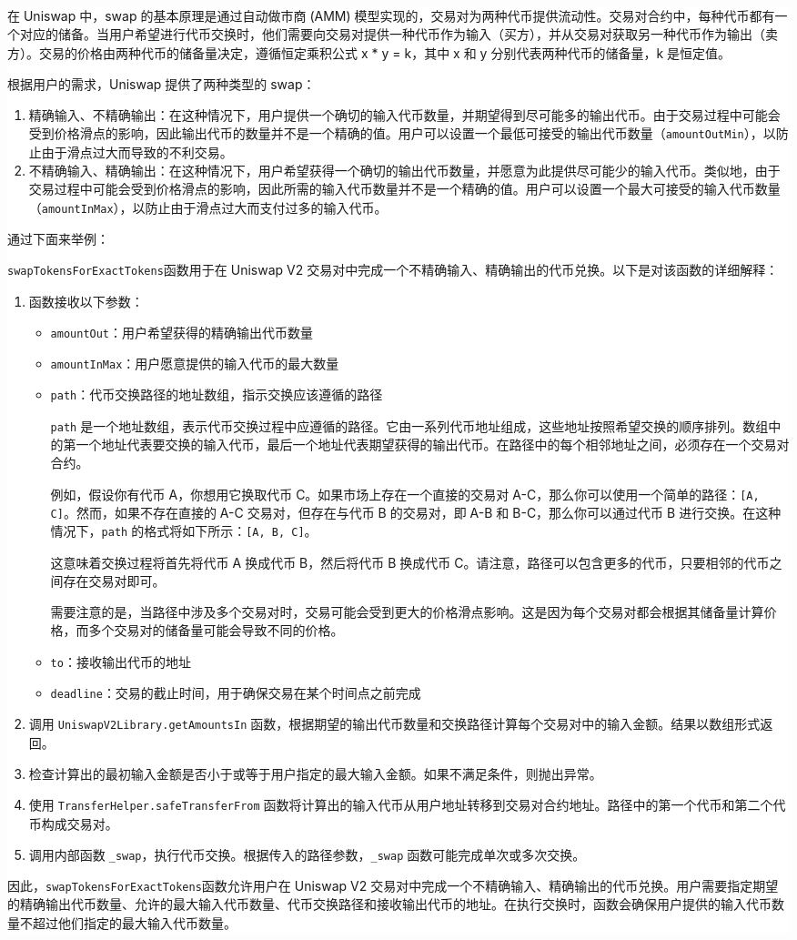 

在 Uniswap 中，swap 的基本原理是通过自动做市商 (AMM) 模型实现的，交易对为两种代币提供流动性。交易对合约中，每种代币都有一个对应的储备。当用户希望进行代币交换时，他们需要向交易对提供一种代币作为输入（买方），并从交易对获取另一种代币作为输出（卖方）。交易的价格由两种代币的储备量决定，遵循恒定乘积公式 x * y = k，其中 x 和 y 分别代表两种代币的储备量，k 是恒定值。

根据用户的需求，Uniswap 提供了两种类型的 swap：

1. 精确输入、不精确输出：在这种情况下，用户提供一个确切的输入代币数量，并期望得到尽可能多的输出代币。由于交易过程中可能会受到价格滑点的影响，因此输出代币的数量并不是一个精确的值。用户可以设置一个最低可接受的输出代币数量（`amountOutMin`），以防止由于滑点过大而导致的不利交易。
2. 不精确输入、精确输出：在这种情况下，用户希望获得一个确切的输出代币数量，并愿意为此提供尽可能少的输入代币。类似地，由于交易过程中可能会受到价格滑点的影响，因此所需的输入代币数量并不是一个精确的值。用户可以设置一个最大可接受的输入代币数量（`amountInMax`），以防止由于滑点过大而支付过多的输入代币。

通过下面来举例：

`swapTokensForExactTokens`函数用于在 Uniswap V2 交易对中完成一个不精确输入、精确输出的代币兑换。以下是对该函数的详细解释：

1. 函数接收以下参数：
   - `amountOut`：用户希望获得的精确输出代币数量
   
   - `amountInMax`：用户愿意提供的输入代币的最大数量
   
   - `path`：代币交换路径的地址数组，指示交换应该遵循的路径

     `path` 是一个地址数组，表示代币交换过程中应遵循的路径。它由一系列代币地址组成，这些地址按照希望交换的顺序排列。数组中的第一个地址代表要交换的输入代币，最后一个地址代表期望获得的输出代币。在路径中的每个相邻地址之间，必须存在一个交易对合约。
   
     例如，假设你有代币 A，你想用它换取代币 C。如果市场上存在一个直接的交易对 A-C，那么你可以使用一个简单的路径：`[A, C]`。然而，如果不存在直接的 A-C 交易对，但存在与代币 B 的交易对，即 A-B 和 B-C，那么你可以通过代币 B 进行交换。在这种情况下，`path` 的格式将如下所示：`[A, B, C]`。
   
     这意味着交换过程将首先将代币 A 换成代币 B，然后将代币 B 换成代币 C。请注意，路径可以包含更多的代币，只要相邻的代币之间存在交易对即可。
   
     需要注意的是，当路径中涉及多个交易对时，交易可能会受到更大的价格滑点影响。这是因为每个交易对都会根据其储备量计算价格，而多个交易对的储备量可能会导致不同的价格。
   
   - `to`：接收输出代币的地址
   
   - `deadline`：交易的截止时间，用于确保交易在某个时间点之前完成
   
2. 调用 `UniswapV2Library.getAmountsIn` 函数，根据期望的输出代币数量和交换路径计算每个交易对中的输入金额。结果以数组形式返回。

3. 检查计算出的最初输入金额是否小于或等于用户指定的最大输入金额。如果不满足条件，则抛出异常。

4. 使用 `TransferHelper.safeTransferFrom` 函数将计算出的输入代币从用户地址转移到交易对合约地址。路径中的第一个代币和第二个代币构成交易对。

5. 调用内部函数 `_swap`，执行代币交换。根据传入的路径参数，`_swap` 函数可能完成单次或多次交换。

因此，`swapTokensForExactTokens`函数允许用户在 Uniswap V2 交易对中完成一个不精确输入、精确输出的代币兑换。用户需要指定期望的精确输出代币数量、允许的最大输入代币数量、代币交换路径和接收输出代币的地址。在执行交换时，函数会确保用户提供的输入代币数量不超过他们指定的最大输入代币数量。

